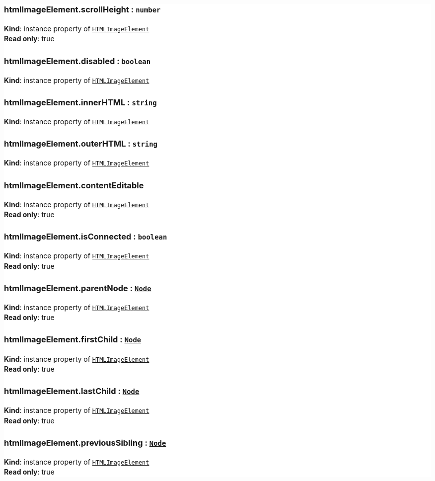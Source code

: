 ### htmlImageElement.scrollHeight : `number`
**Kind**: instance property of [`HTMLImageElement`](#htmlimageelement)  
**Read only**: true  

<a name="element-disabled" id="element-disabled"></a>

### htmlImageElement.disabled : `boolean`
**Kind**: instance property of [`HTMLImageElement`](#htmlimageelement)  

<a name="element-innerhtml" id="element-innerhtml"></a>

### htmlImageElement.innerHTML : `string`
**Kind**: instance property of [`HTMLImageElement`](#htmlimageelement)  

<a name="element-outerhtml" id="element-outerhtml"></a>

### htmlImageElement.outerHTML : `string`
**Kind**: instance property of [`HTMLImageElement`](#htmlimageelement)  

<a name="node-contenteditable" id="node-contenteditable"></a>

### htmlImageElement.contentEditable
**Kind**: instance property of [`HTMLImageElement`](#htmlimageelement)  
**Read only**: true  

<a name="node-isconnected" id="node-isconnected"></a>

### htmlImageElement.isConnected : `boolean`
**Kind**: instance property of [`HTMLImageElement`](#htmlimageelement)  
**Read only**: true  

<a name="node-parentnode" id="node-parentnode"></a>

### htmlImageElement.parentNode : [`Node`](#node)
**Kind**: instance property of [`HTMLImageElement`](#htmlimageelement)  
**Read only**: true  

<a name="node-firstchild" id="node-firstchild"></a>

### htmlImageElement.firstChild : [`Node`](#node)
**Kind**: instance property of [`HTMLImageElement`](#htmlimageelement)  
**Read only**: true  

<a name="node-lastchild" id="node-lastchild"></a>

### htmlImageElement.lastChild : [`Node`](#node)
**Kind**: instance property of [`HTMLImageElement`](#htmlimageelement)  
**Read only**: true  

<a name="node-previoussibling" id="node-previoussibling"></a>

### htmlImageElement.previousSibling : [`Node`](#node)
**Kind**: instance property of [`HTMLImageElement`](#htmlimageelement)  
**Read only**: true  
